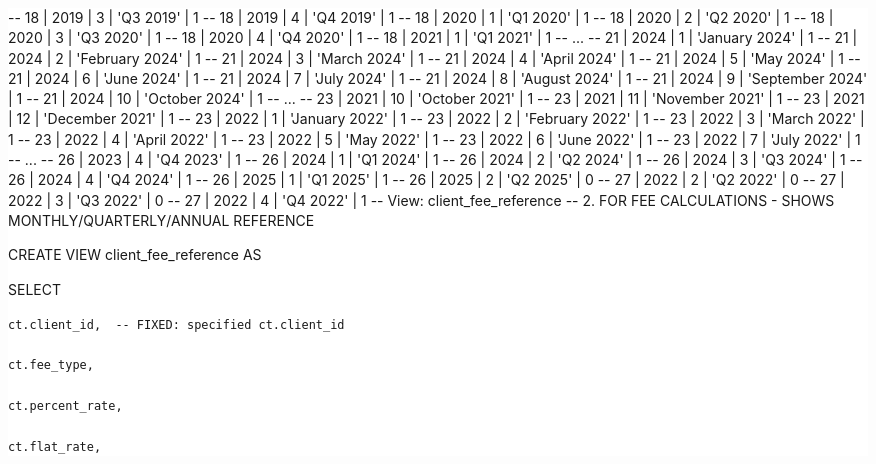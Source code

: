 -- 18 | 2019 | 3 | 'Q3 2019' | 1
-- 18 | 2019 | 4 | 'Q4 2019' | 1
-- 18 | 2020 | 1 | 'Q1 2020' | 1
-- 18 | 2020 | 2 | 'Q2 2020' | 1
-- 18 | 2020 | 3 | 'Q3 2020' | 1
-- 18 | 2020 | 4 | 'Q4 2020' | 1
-- 18 | 2021 | 1 | 'Q1 2021' | 1
-- ...
-- 21 | 2024 | 1 | 'January 2024' | 1
-- 21 | 2024 | 2 | 'February 2024' | 1
-- 21 | 2024 | 3 | 'March 2024' | 1
-- 21 | 2024 | 4 | 'April 2024' | 1
-- 21 | 2024 | 5 | 'May 2024' | 1
-- 21 | 2024 | 6 | 'June 2024' | 1
-- 21 | 2024 | 7 | 'July 2024' | 1
-- 21 | 2024 | 8 | 'August 2024' | 1
-- 21 | 2024 | 9 | 'September 2024' | 1
-- 21 | 2024 | 10 | 'October 2024' | 1
-- ...
-- 23 | 2021 | 10 | 'October 2021' | 1
-- 23 | 2021 | 11 | 'November 2021' | 1
-- 23 | 2021 | 12 | 'December 2021' | 1
-- 23 | 2022 | 1 | 'January 2022' | 1
-- 23 | 2022 | 2 | 'February 2022' | 1
-- 23 | 2022 | 3 | 'March 2022' | 1
-- 23 | 2022 | 4 | 'April 2022' | 1
-- 23 | 2022 | 5 | 'May 2022' | 1
-- 23 | 2022 | 6 | 'June 2022' | 1
-- 23 | 2022 | 7 | 'July 2022' | 1
-- ...
-- 26 | 2023 | 4 | 'Q4 2023' | 1
-- 26 | 2024 | 1 | 'Q1 2024' | 1
-- 26 | 2024 | 2 | 'Q2 2024' | 1
-- 26 | 2024 | 3 | 'Q3 2024' | 1
-- 26 | 2024 | 4 | 'Q4 2024' | 1
-- 26 | 2025 | 1 | 'Q1 2025' | 1
-- 26 | 2025 | 2 | 'Q2 2025' | 0
-- 27 | 2022 | 2 | 'Q2 2022' | 0
-- 27 | 2022 | 3 | 'Q3 2022' | 0
-- 27 | 2022 | 4 | 'Q4 2022' | 1
-- View: client_fee_reference
-- 2. FOR FEE CALCULATIONS - SHOWS MONTHLY/QUARTERLY/ANNUAL REFERENCE

CREATE VIEW client_fee_reference AS

SELECT 

    ct.client_id,  -- FIXED: specified ct.client_id

    ct.fee_type,

    ct.percent_rate,

    ct.flat_rate,

